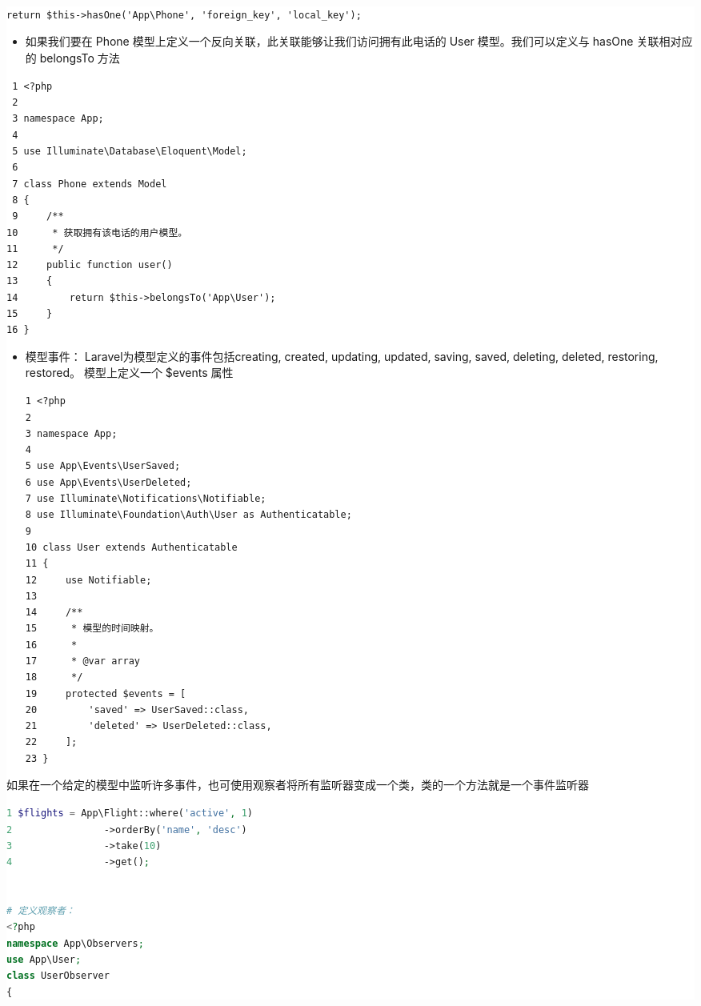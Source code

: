`return $this->hasOne('App\Phone', 'foreign_key', 'local_key');`

- 如果我们要在 Phone 模型上定义一个反向关联，此关联能够让我们访问拥有此电话的 User 模型。我们可以定义与 hasOne 关联相对应的 belongsTo 方法

```
 1 <?php
 2
 3 namespace App;
 4
 5 use Illuminate\Database\Eloquent\Model;
 6
 7 class Phone extends Model
 8 {
 9     /**
10      * 获取拥有该电话的用户模型。
11      */
12     public function user()
13     {
14         return $this->belongsTo('App\User');
15     }
16 }
```

- 模型事件： Laravel为模型定义的事件包括creating, created, updating, updated, saving, saved, deleting, deleted, restoring, restored。 模型上定义一个 $events 属性

  ```
  1 <?php
  2
  3 namespace App;
  4
  5 use App\Events\UserSaved;
  6 use App\Events\UserDeleted;
  7 use Illuminate\Notifications\Notifiable;
  8 use Illuminate\Foundation\Auth\User as Authenticatable;
  9
  10 class User extends Authenticatable
  11 {
  12     use Notifiable;
  13
  14     /**
  15      * 模型的时间映射。
  16      *
  17      * @var array
  18      */
  19     protected $events = [
  20         'saved' => UserSaved::class,
  21         'deleted' => UserDeleted::class,
  22     ];
  23 }
  ```

如果在一个给定的模型中监听许多事件，也可使用观察者将所有监听器变成一个类，类的一个方法就是一个事件监听器

```php
1 $flights = App\Flight::where('active', 1)
2                ->orderBy('name', 'desc')
3                ->take(10)
4                ->get();


# 定义观察者：
<?php
namespace App\Observers;
use App\User;
class UserObserver
{
```
